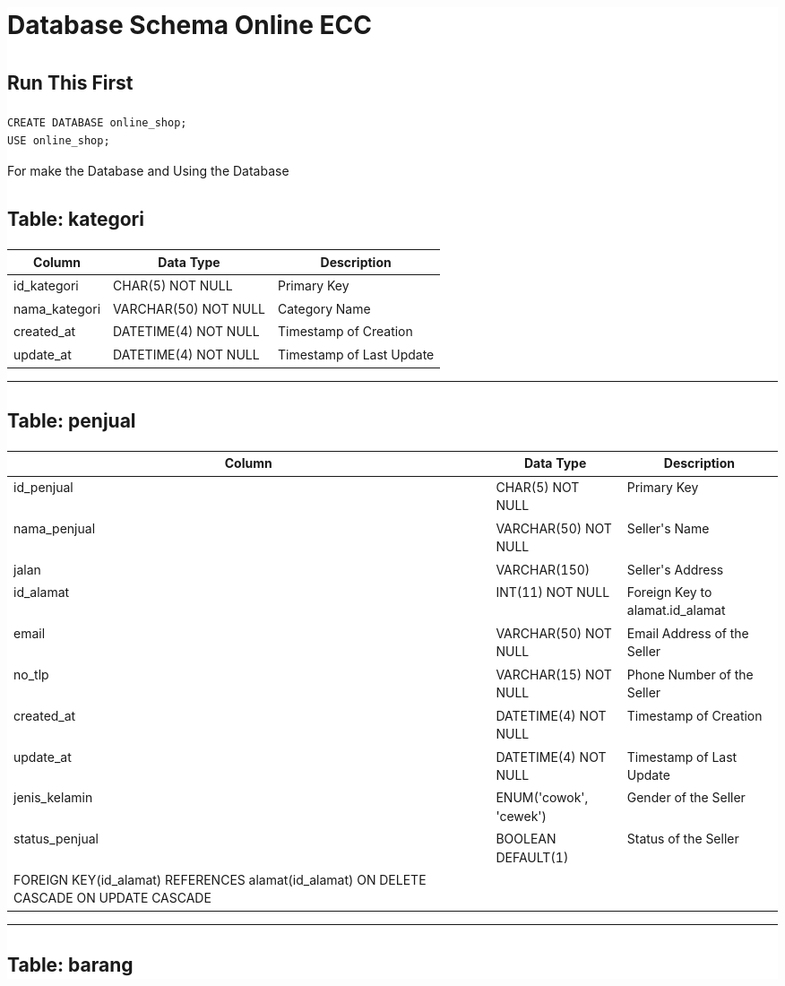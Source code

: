 # Database Schema Online ECC

## Run This First 
```
CREATE DATABASE online_shop;
USE online_shop;
```
For make the Database and Using the Database

## Table: kategori

| Column         | Data Type                 | Description                         |
| -------------- | ------------------------- | ----------------------------------- |
| id_kategori    | CHAR(5) NOT NULL          | Primary Key                         |
| nama_kategori  | VARCHAR(50) NOT NULL      | Category Name                       |
| created_at     | DATETIME(4) NOT NULL      | Timestamp of Creation               |
| update_at      | DATETIME(4) NOT NULL      | Timestamp of Last Update            |

---

## Table: penjual

| Column         | Data Type                 | Description                         |
| -------------- | ------------------------- | ----------------------------------- |
| id_penjual     | CHAR(5) NOT NULL          | Primary Key                         |
| nama_penjual   | VARCHAR(50) NOT NULL      | Seller's Name                       |
| jalan          | VARCHAR(150)              | Seller's Address                    |
| id_alamat      | INT(11) NOT NULL          | Foreign Key to alamat.id_alamat     |
| email          | VARCHAR(50) NOT NULL      | Email Address of the Seller         |
| no_tlp         | VARCHAR(15) NOT NULL      | Phone Number of the Seller          |
| created_at     | DATETIME(4) NOT NULL      | Timestamp of Creation               |
| update_at      | DATETIME(4) NOT NULL      | Timestamp of Last Update            |
| jenis_kelamin  | ENUM('cowok', 'cewek')    | Gender of the Seller                |
| status_penjual | BOOLEAN DEFAULT(1)        | Status of the Seller                |
| FOREIGN KEY(id_alamat) REFERENCES alamat(id_alamat) ON DELETE CASCADE ON UPDATE CASCADE |

---

## Table: barang
